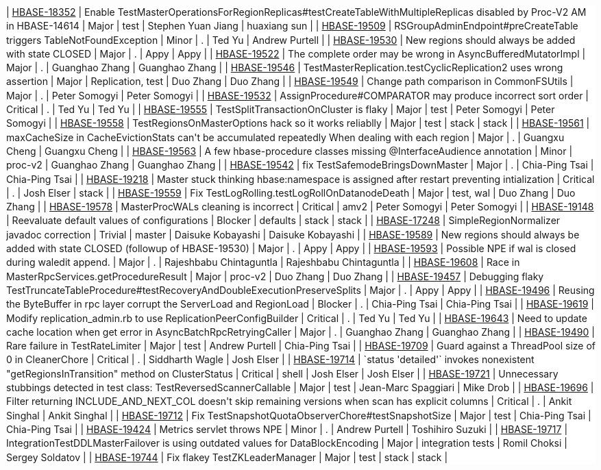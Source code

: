 | [HBASE-18352](https://issues.apache.org/jira/browse/HBASE-18352) | Enable TestMasterOperationsForRegionReplicas#testCreateTableWithMultipleReplicas disabled by Proc-V2 AM in HBASE-14614 |  Major | test | Stephen Yuan Jiang | huaxiang sun |
| [HBASE-19509](https://issues.apache.org/jira/browse/HBASE-19509) | RSGroupAdminEndpoint#preCreateTable triggers TableNotFoundException |  Minor | . | Ted Yu | Andrew Purtell |
| [HBASE-19530](https://issues.apache.org/jira/browse/HBASE-19530) | New regions should always be added with state CLOSED |  Major | . | Appy | Appy |
| [HBASE-19522](https://issues.apache.org/jira/browse/HBASE-19522) | The complete order may be wrong in AsyncBufferedMutatorImpl |  Major | . | Guanghao Zhang | Guanghao Zhang |
| [HBASE-19546](https://issues.apache.org/jira/browse/HBASE-19546) | TestMasterReplication.testCyclicReplication2 uses wrong assertion |  Major | Replication, test | Duo Zhang | Duo Zhang |
| [HBASE-19549](https://issues.apache.org/jira/browse/HBASE-19549) | Change path comparison in CommonFSUtils |  Major | . | Peter Somogyi | Peter Somogyi |
| [HBASE-19532](https://issues.apache.org/jira/browse/HBASE-19532) | AssignProcedure#COMPARATOR may produce incorrect sort order |  Critical | . | Ted Yu | Ted Yu |
| [HBASE-19555](https://issues.apache.org/jira/browse/HBASE-19555) | TestSplitTransactionOnCluster is flaky |  Major | test | Peter Somogyi | Peter Somogyi |
| [HBASE-19558](https://issues.apache.org/jira/browse/HBASE-19558) | TestRegionsOnMasterOptions hack so it works reliablly |  Major | test | stack | stack |
| [HBASE-19561](https://issues.apache.org/jira/browse/HBASE-19561) | maxCacheSize in CacheEvictionStats can't be accumulated repeatedly When dealing with each region |  Major | . | Guangxu Cheng | Guangxu Cheng |
| [HBASE-19563](https://issues.apache.org/jira/browse/HBASE-19563) | A few hbase-procedure classes missing @InterfaceAudience annotation |  Minor | proc-v2 | Guanghao Zhang | Guanghao Zhang |
| [HBASE-19542](https://issues.apache.org/jira/browse/HBASE-19542) | fix TestSafemodeBringsDownMaster |  Major | . | Chia-Ping Tsai | Chia-Ping Tsai |
| [HBASE-19218](https://issues.apache.org/jira/browse/HBASE-19218) | Master stuck thinking hbase:namespace is assigned after restart preventing intialization |  Critical | . | Josh Elser | stack |
| [HBASE-19559](https://issues.apache.org/jira/browse/HBASE-19559) | Fix TestLogRolling.testLogRollOnDatanodeDeath |  Major | test, wal | Duo Zhang | Duo Zhang |
| [HBASE-19578](https://issues.apache.org/jira/browse/HBASE-19578) | MasterProcWALs cleaning is incorrect |  Critical | amv2 | Peter Somogyi | Peter Somogyi |
| [HBASE-19148](https://issues.apache.org/jira/browse/HBASE-19148) | Reevaluate default values of configurations |  Blocker | defaults | stack | stack |
| [HBASE-17248](https://issues.apache.org/jira/browse/HBASE-17248) | SimpleRegionNormalizer javadoc correction |  Trivial | master | Daisuke Kobayashi | Daisuke Kobayashi |
| [HBASE-19589](https://issues.apache.org/jira/browse/HBASE-19589) | New regions should always be added with state CLOSED (followup of HBASE-19530) |  Major | . | Appy | Appy |
| [HBASE-19593](https://issues.apache.org/jira/browse/HBASE-19593) | Possible NPE if wal is closed during waledit append. |  Major | . | Rajeshbabu Chintaguntla | Rajeshbabu Chintaguntla |
| [HBASE-19608](https://issues.apache.org/jira/browse/HBASE-19608) | Race in MasterRpcServices.getProcedureResult |  Major | proc-v2 | Duo Zhang | Duo Zhang |
| [HBASE-19457](https://issues.apache.org/jira/browse/HBASE-19457) | Debugging flaky TestTruncateTableProcedure#testRecoveryAndDoubleExecutionPreserveSplits |  Major | . | Appy | Appy |
| [HBASE-19496](https://issues.apache.org/jira/browse/HBASE-19496) | Reusing the ByteBuffer in rpc layer corrupt the ServerLoad and RegionLoad |  Blocker | . | Chia-Ping Tsai | Chia-Ping Tsai |
| [HBASE-19619](https://issues.apache.org/jira/browse/HBASE-19619) | Modify replication\_admin.rb to use ReplicationPeerConfigBuilder |  Critical | . | Ted Yu | Ted Yu |
| [HBASE-19643](https://issues.apache.org/jira/browse/HBASE-19643) | Need to update cache location when get error in AsyncBatchRpcRetryingCaller |  Major | . | Guanghao Zhang | Guanghao Zhang |
| [HBASE-19490](https://issues.apache.org/jira/browse/HBASE-19490) | Rare failure in TestRateLimiter |  Major | test | Andrew Purtell | Chia-Ping Tsai |
| [HBASE-19709](https://issues.apache.org/jira/browse/HBASE-19709) | Guard against a ThreadPool size of 0 in CleanerChore |  Critical | . | Siddharth Wagle | Josh Elser |
| [HBASE-19714](https://issues.apache.org/jira/browse/HBASE-19714) | \`status 'detailed'\` invokes nonexistent "getRegionsInTransition" method on ClusterStatus |  Critical | shell | Josh Elser | Josh Elser |
| [HBASE-19721](https://issues.apache.org/jira/browse/HBASE-19721) | Unnecessary stubbings detected in test class: TestReversedScannerCallable |  Major | test | Jean-Marc Spaggiari | Mike Drob |
| [HBASE-19696](https://issues.apache.org/jira/browse/HBASE-19696) | Filter returning INCLUDE\_AND\_NEXT\_COL doesn't skip remaining versions when scan has explicit columns |  Critical | . | Ankit Singhal | Ankit Singhal |
| [HBASE-19712](https://issues.apache.org/jira/browse/HBASE-19712) | Fix TestSnapshotQuotaObserverChore#testSnapshotSize |  Major | test | Chia-Ping Tsai | Chia-Ping Tsai |
| [HBASE-19424](https://issues.apache.org/jira/browse/HBASE-19424) | Metrics servlet throws NPE |  Minor | . | Andrew Purtell | Toshihiro Suzuki |
| [HBASE-19717](https://issues.apache.org/jira/browse/HBASE-19717) | IntegrationTestDDLMasterFailover is using outdated values for DataBlockEncoding |  Major | integration tests | Romil Choksi | Sergey Soldatov |
| [HBASE-19744](https://issues.apache.org/jira/browse/HBASE-19744) | Fix flakey TestZKLeaderManager |  Major | test | stack | stack |